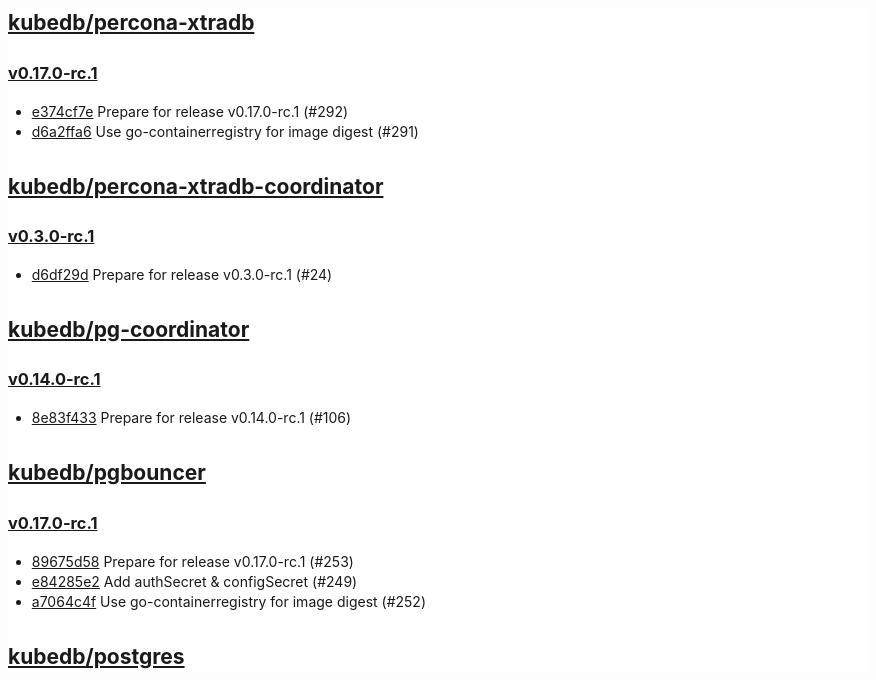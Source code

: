 

## [kubedb/percona-xtradb](https://github.com/kubedb/percona-xtradb)

### [v0.17.0-rc.1](https://github.com/kubedb/percona-xtradb/releases/tag/v0.17.0-rc.1)

- [e374cf7e](https://github.com/kubedb/percona-xtradb/commit/e374cf7e) Prepare for release v0.17.0-rc.1 (#292)
- [d6a2ffa6](https://github.com/kubedb/percona-xtradb/commit/d6a2ffa6) Use go-containerregistry for image digest (#291)



## [kubedb/percona-xtradb-coordinator](https://github.com/kubedb/percona-xtradb-coordinator)

### [v0.3.0-rc.1](https://github.com/kubedb/percona-xtradb-coordinator/releases/tag/v0.3.0-rc.1)

- [d6df29d](https://github.com/kubedb/percona-xtradb-coordinator/commit/d6df29d) Prepare for release v0.3.0-rc.1 (#24)



## [kubedb/pg-coordinator](https://github.com/kubedb/pg-coordinator)

### [v0.14.0-rc.1](https://github.com/kubedb/pg-coordinator/releases/tag/v0.14.0-rc.1)

- [8e83f433](https://github.com/kubedb/pg-coordinator/commit/8e83f433) Prepare for release v0.14.0-rc.1 (#106)



## [kubedb/pgbouncer](https://github.com/kubedb/pgbouncer)

### [v0.17.0-rc.1](https://github.com/kubedb/pgbouncer/releases/tag/v0.17.0-rc.1)

- [89675d58](https://github.com/kubedb/pgbouncer/commit/89675d58) Prepare for release v0.17.0-rc.1 (#253)
- [e84285e2](https://github.com/kubedb/pgbouncer/commit/e84285e2) Add authSecret & configSecret (#249)
- [a7064c4f](https://github.com/kubedb/pgbouncer/commit/a7064c4f) Use go-containerregistry for image digest (#252)



## [kubedb/postgres](https://github.com/kubedb/postgres)
